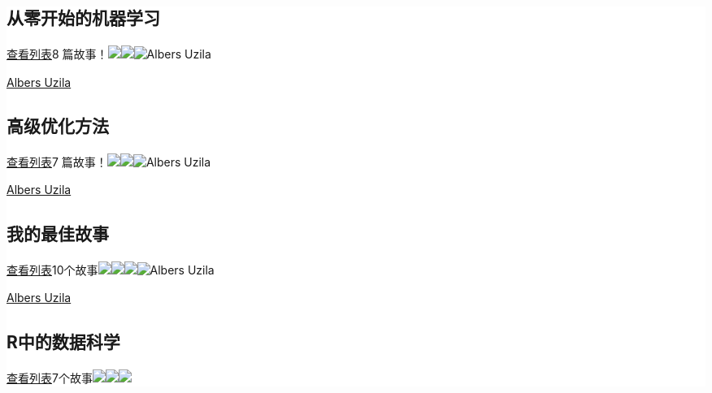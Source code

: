 ## 从零开始的机器学习

[查看列表](https://dwiuzila.medium.com/list/machine-learning-from-scratch-b35db8650093?source=post_page-----e7b8f167006e--------------------------------)8 篇故事！[](../Images/4b97f3062e4883b24589972b2dc45d7e.png)![](../Images/ec855bb602dbe7a37aa8ef73fb3df3b7.png)![](../Images/72471337c5c7555442f0cc06985de74d.png)![Albers Uzila](../Images/b4f51438d99b29f789091dd239d7cfa6.png)

[Albers Uzila](https://dwiuzila.medium.com/?source=post_page-----e7b8f167006e--------------------------------)

## 高级优化方法

[查看列表](https://dwiuzila.medium.com/list/advanced-optimization-methods-26e264a361e4?source=post_page-----e7b8f167006e--------------------------------)7 篇故事！[](../Images/99e5c4ac661c0a5c6f0f386ae7986984.png)![](../Images/f84958116968e333daead307a6b3684c.png)![](../Images/c491e53a229df0bc740a49349af2665c.png)![Albers Uzila](../Images/b4f51438d99b29f789091dd239d7cfa6.png)

[Albers Uzila](https://dwiuzila.medium.com/?source=post_page-----e7b8f167006e--------------------------------)

## 我的最佳故事

[查看列表](https://dwiuzila.medium.com/list/my-best-stories-d8243ae80aa0?source=post_page-----e7b8f167006e--------------------------------)10个故事![](../Images/bff788cd6edf0f1d2e69a785ca11d1dc.png)![](../Images/0d3371edcb1483d694597eb934c27411.png)![](../Images/43560f87b46b65c4bbce9154e5c2b731.png)![Albers Uzila](../Images/b4f51438d99b29f789091dd239d7cfa6.png)

[Albers Uzila](https://dwiuzila.medium.com/?source=post_page-----e7b8f167006e--------------------------------)

## R中的数据科学

[查看列表](https://dwiuzila.medium.com/list/data-science-in-r-0a8179814b50?source=post_page-----e7b8f167006e--------------------------------)7个故事![](../Images/bad098890d89ce5a89e723add9c14d98.png)![](../Images/5bf2373efc1c05f1939dc9a72c99d786.png)![](../Images/c7d3478ce4cf90499b3e953ba69cd90e.png)
